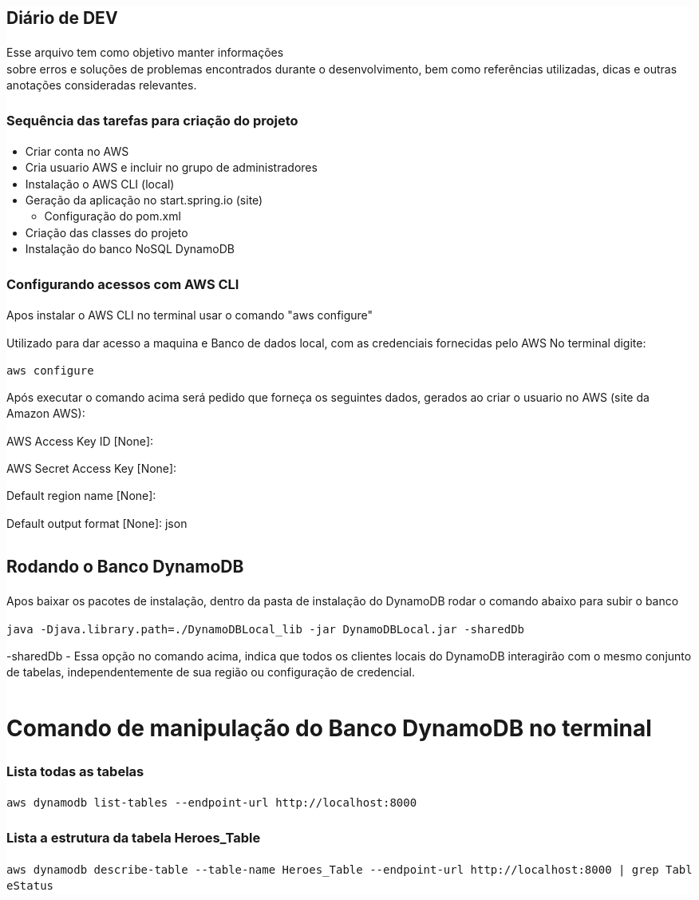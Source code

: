 ## Diário de DEV 
Esse arquivo tem como objetivo manter informações  
sobre erros e soluções de problemas encontrados durante o desenvolvimento,
bem como referências utilizadas, dicas e outras anotações consideradas relevantes.

### Sequência das tarefas para criação do projeto
- Criar conta no AWS
- Cria usuario AWS e incluir no grupo de administradores
- Instalação o AWS CLI (local)
- Geração da aplicação no start.spring.io (site)
  - Configuração do pom.xml
- Criação das classes do projeto
- Instalação do banco NoSQL DynamoDB

### Configurando acessos com AWS CLI 
Apos instalar o AWS CLI no terminal usar o comando "aws configure"

Utilizado para dar acesso a maquina e Banco de dados local, com as credenciais fornecidas pelo AWS
No terminal digite: 

<pre>aws configure</pre>

Após executar o comando acima será pedido que forneça os seguintes dados, gerados ao criar
o usuario no AWS (site da Amazon AWS):

AWS Access Key ID [None]:

AWS Secret Access Key [None]:

Default region name [None]:

Default output format [None]: json




## Rodando o Banco DynamoDB
Apos baixar os pacotes de instalação, dentro da pasta de instalação do DynamoDB rodar o comando abaixo para subir o banco 

<pre>java -Djava.library.path=./DynamoDBLocal_lib -jar DynamoDBLocal.jar -sharedDb</pre>

-sharedDb - Essa opção no comando acima, indica que todos os clientes locais do DynamoDB interagirão com o mesmo
conjunto de tabelas, independentemente de sua região ou configuração de credencial.

# Comando de manipulação do Banco DynamoDB no terminal 

### Lista todas as tabelas 
<pre>aws dynamodb list-tables --endpoint-url http://localhost:8000</pre>

### Lista a estrutura da tabela Heroes_Table
<pre>aws dynamodb describe-table --table-name Heroes_Table --endpoint-url http://localhost:8000 | grep TableStatus</pre>
